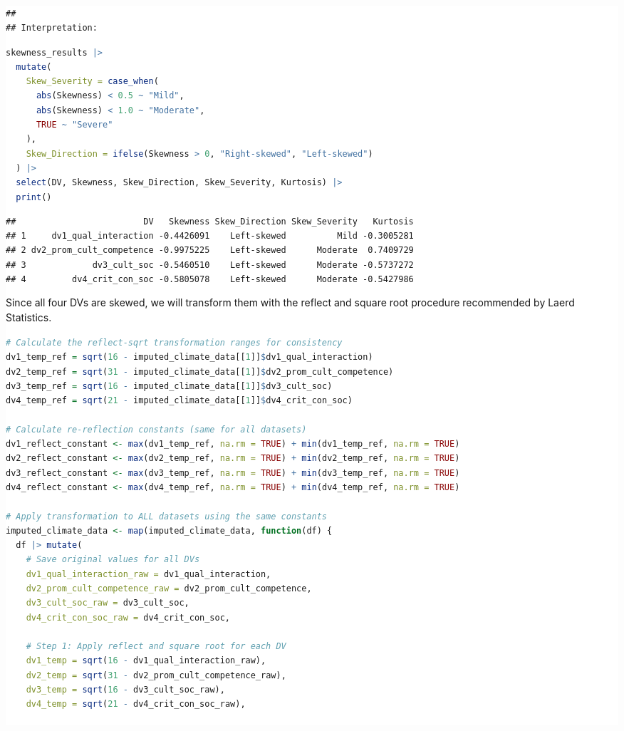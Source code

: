     ## 
    ## Interpretation:

``` r
skewness_results |>
  mutate(
    Skew_Severity = case_when(
      abs(Skewness) < 0.5 ~ "Mild",
      abs(Skewness) < 1.0 ~ "Moderate", 
      TRUE ~ "Severe"
    ),
    Skew_Direction = ifelse(Skewness > 0, "Right-skewed", "Left-skewed")
  ) |>
  select(DV, Skewness, Skew_Direction, Skew_Severity, Kurtosis) |>
  print()
```

    ##                         DV   Skewness Skew_Direction Skew_Severity   Kurtosis
    ## 1     dv1_qual_interaction -0.4426091    Left-skewed          Mild -0.3005281
    ## 2 dv2_prom_cult_competence -0.9975225    Left-skewed      Moderate  0.7409729
    ## 3             dv3_cult_soc -0.5460510    Left-skewed      Moderate -0.5737272
    ## 4         dv4_crit_con_soc -0.5805078    Left-skewed      Moderate -0.5427986

Since all four DVs are skewed, we will transform them with the reflect
and square root procedure recommended by Laerd Statistics.

``` r
# Calculate the reflect-sqrt transformation ranges for consistency
dv1_temp_ref = sqrt(16 - imputed_climate_data[[1]]$dv1_qual_interaction)
dv2_temp_ref = sqrt(31 - imputed_climate_data[[1]]$dv2_prom_cult_competence)
dv3_temp_ref = sqrt(16 - imputed_climate_data[[1]]$dv3_cult_soc)
dv4_temp_ref = sqrt(21 - imputed_climate_data[[1]]$dv4_crit_con_soc)

# Calculate re-reflection constants (same for all datasets)
dv1_reflect_constant <- max(dv1_temp_ref, na.rm = TRUE) + min(dv1_temp_ref, na.rm = TRUE)
dv2_reflect_constant <- max(dv2_temp_ref, na.rm = TRUE) + min(dv2_temp_ref, na.rm = TRUE)
dv3_reflect_constant <- max(dv3_temp_ref, na.rm = TRUE) + min(dv3_temp_ref, na.rm = TRUE)
dv4_reflect_constant <- max(dv4_temp_ref, na.rm = TRUE) + min(dv4_temp_ref, na.rm = TRUE)

# Apply transformation to ALL datasets using the same constants
imputed_climate_data <- map(imputed_climate_data, function(df) {
  df |> mutate(
    # Save original values for all DVs
    dv1_qual_interaction_raw = dv1_qual_interaction,
    dv2_prom_cult_competence_raw = dv2_prom_cult_competence, 
    dv3_cult_soc_raw = dv3_cult_soc,
    dv4_crit_con_soc_raw = dv4_crit_con_soc,
    
    # Step 1: Apply reflect and square root for each DV
    dv1_temp = sqrt(16 - dv1_qual_interaction_raw),
    dv2_temp = sqrt(31 - dv2_prom_cult_competence_raw),
    dv3_temp = sqrt(16 - dv3_cult_soc_raw),
    dv4_temp = sqrt(21 - dv4_crit_con_soc_raw),
    
```